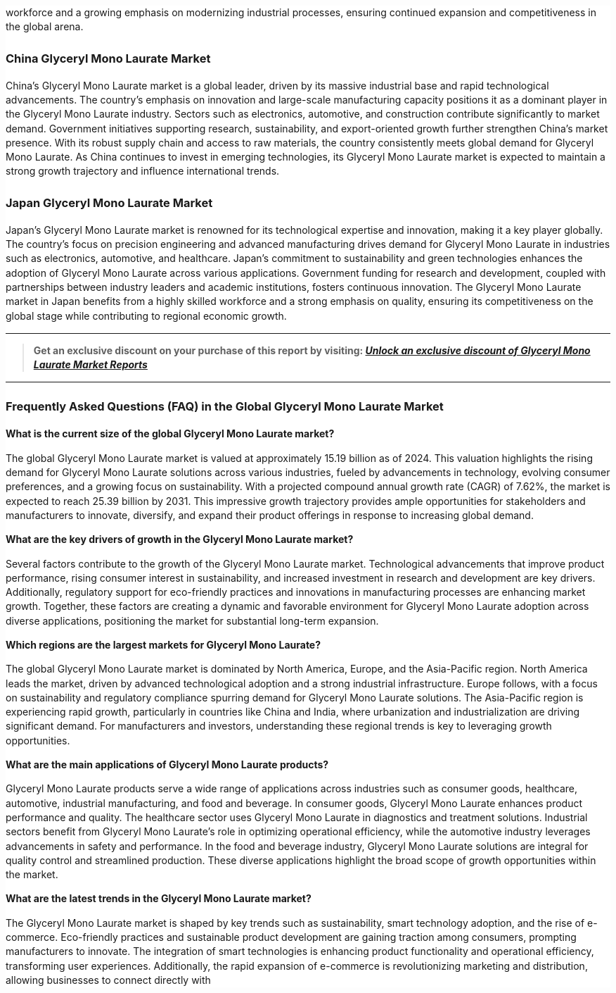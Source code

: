 workforce and a growing emphasis on modernizing industrial processes, ensuring continued expansion and competitiveness in the global arena.</p><h3>China Glyceryl Mono Laurate Market</h3><p>China&rsquo;s Glyceryl Mono Laurate market is a global leader, driven by its massive industrial base and rapid technological advancements. The country&rsquo;s emphasis on innovation and large-scale manufacturing capacity positions it as a dominant player in the Glyceryl Mono Laurate industry. Sectors such as electronics, automotive, and construction contribute significantly to market demand. Government initiatives supporting research, sustainability, and export-oriented growth further strengthen China&rsquo;s market presence. With its robust supply chain and access to raw materials, the country consistently meets global demand for Glyceryl Mono Laurate. As China continues to invest in emerging technologies, its Glyceryl Mono Laurate market is expected to maintain a strong growth trajectory and influence international trends.</p><h3>Japan Glyceryl Mono Laurate Market</h3><p>Japan&rsquo;s Glyceryl Mono Laurate market is renowned for its technological expertise and innovation, making it a key player globally. The country&rsquo;s focus on precision engineering and advanced manufacturing drives demand for Glyceryl Mono Laurate in industries such as electronics, automotive, and healthcare. Japan&rsquo;s commitment to sustainability and green technologies enhances the adoption of Glyceryl Mono Laurate across various applications. Government funding for research and development, coupled with partnerships between industry leaders and academic institutions, fosters continuous innovation. The Glyceryl Mono Laurate market in Japan benefits from a highly skilled workforce and a strong emphasis on quality, ensuring its competitiveness on the global stage while contributing to regional economic growth.</p><hr /><blockquote><p><strong>Get an exclusive discount on your purchase of this report by visiting: <em><a href="://marketresearchpulse.com/ask-for-discount/137268?utm_source=Github&amp;utm_medium=019">Unlock an exclusive discount of Glyceryl Mono Laurate Market Reports</a></em>&nbsp;</strong></p></blockquote><hr /><h3>Frequently Asked Questions (FAQ) in the Global Glyceryl Mono Laurate Market</h3><p><strong>What is the current size of the global Glyceryl Mono Laurate market?</strong></p><p>The global Glyceryl Mono Laurate market is valued at approximately 15.19 billion as of 2024. This valuation highlights the rising demand for Glyceryl Mono Laurate solutions across various industries, fueled by advancements in technology, evolving consumer preferences, and a growing focus on sustainability. With a projected compound annual growth rate (CAGR) of 7.62%, the market is expected to reach 25.39 billion by 2031. This impressive growth trajectory provides ample opportunities for stakeholders and manufacturers to innovate, diversify, and expand their product offerings in response to increasing global demand.</p><p><strong>What are the key drivers of growth in the Glyceryl Mono Laurate market?</strong></p><p>Several factors contribute to the growth of the Glyceryl Mono Laurate market. Technological advancements that improve product performance, rising consumer interest in sustainability, and increased investment in research and development are key drivers. Additionally, regulatory support for eco-friendly practices and innovations in manufacturing processes are enhancing market growth. Together, these factors are creating a dynamic and favorable environment for Glyceryl Mono Laurate adoption across diverse applications, positioning the market for substantial long-term expansion.</p><p><strong>Which regions are the largest markets for Glyceryl Mono Laurate?</strong></p><p>The global Glyceryl Mono Laurate market is dominated by North America, Europe, and the Asia-Pacific region. North America leads the market, driven by advanced technological adoption and a strong industrial infrastructure. Europe follows, with a focus on sustainability and regulatory compliance spurring demand for Glyceryl Mono Laurate solutions. The Asia-Pacific region is experiencing rapid growth, particularly in countries like China and India, where urbanization and industrialization are driving significant demand. For manufacturers and investors, understanding these regional trends is key to leveraging growth opportunities.</p><p><strong>What are the main applications of Glyceryl Mono Laurate products?</strong></p><p>Glyceryl Mono Laurate products serve a wide range of applications across industries such as consumer goods, healthcare, automotive, industrial manufacturing, and food and beverage. In consumer goods, Glyceryl Mono Laurate enhances product performance and quality. The healthcare sector uses Glyceryl Mono Laurate in diagnostics and treatment solutions. Industrial sectors benefit from Glyceryl Mono Laurate&rsquo;s role in optimizing operational efficiency, while the automotive industry leverages advancements in safety and performance. In the food and beverage industry, Glyceryl Mono Laurate solutions are integral for quality control and streamlined production. These diverse applications highlight the broad scope of growth opportunities within the market.</p><p><strong>What are the latest trends in the Glyceryl Mono Laurate market?</strong></p><p>The Glyceryl Mono Laurate market is shaped by key trends such as sustainability, smart technology adoption, and the rise of e-commerce. Eco-friendly practices and sustainable product development are gaining traction among consumers, prompting manufacturers to innovate. The integration of smart technologies is enhancing product functionality and operational efficiency, transforming user experiences. Additionally, the rapid expansion of e-commerce is revolutionizing marketing and distribution, allowing businesses to connect directly with
